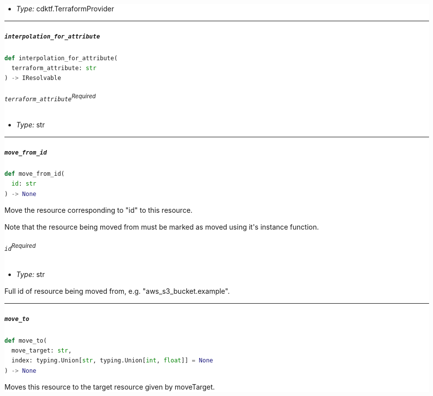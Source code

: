 - *Type:* cdktf.TerraformProvider

---

##### `interpolation_for_attribute` <a name="interpolation_for_attribute" id="@cdktf/provider-ionoscloud.s3BucketVersioning.S3BucketVersioning.interpolationForAttribute"></a>

```python
def interpolation_for_attribute(
  terraform_attribute: str
) -> IResolvable
```

###### `terraform_attribute`<sup>Required</sup> <a name="terraform_attribute" id="@cdktf/provider-ionoscloud.s3BucketVersioning.S3BucketVersioning.interpolationForAttribute.parameter.terraformAttribute"></a>

- *Type:* str

---

##### `move_from_id` <a name="move_from_id" id="@cdktf/provider-ionoscloud.s3BucketVersioning.S3BucketVersioning.moveFromId"></a>

```python
def move_from_id(
  id: str
) -> None
```

Move the resource corresponding to "id" to this resource.

Note that the resource being moved from must be marked as moved using it's instance function.

###### `id`<sup>Required</sup> <a name="id" id="@cdktf/provider-ionoscloud.s3BucketVersioning.S3BucketVersioning.moveFromId.parameter.id"></a>

- *Type:* str

Full id of resource being moved from, e.g. "aws_s3_bucket.example".

---

##### `move_to` <a name="move_to" id="@cdktf/provider-ionoscloud.s3BucketVersioning.S3BucketVersioning.moveTo"></a>

```python
def move_to(
  move_target: str,
  index: typing.Union[str, typing.Union[int, float]] = None
) -> None
```

Moves this resource to the target resource given by moveTarget.
